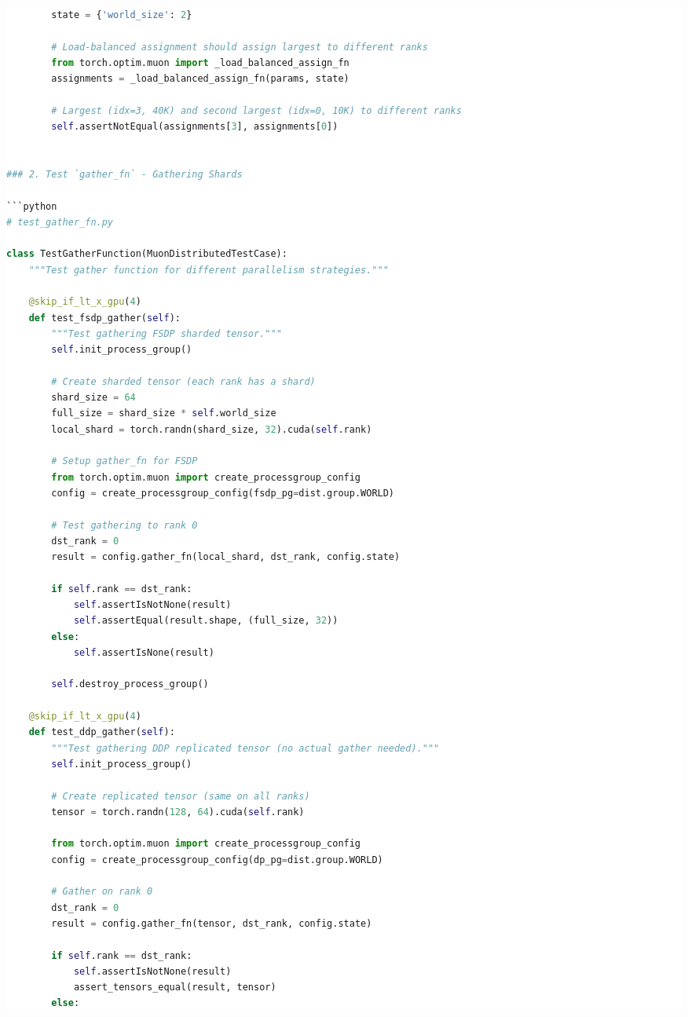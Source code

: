 ```python
        state = {'world_size': 2}

        # Load-balanced assignment should assign largest to different ranks
        from torch.optim.muon import _load_balanced_assign_fn
        assignments = _load_balanced_assign_fn(params, state)

        # Largest (idx=3, 40K) and second largest (idx=0, 10K) to different ranks
        self.assertNotEqual(assignments[3], assignments[0])


### 2. Test `gather_fn` - Gathering Shards

```python
# test_gather_fn.py

class TestGatherFunction(MuonDistributedTestCase):
    """Test gather function for different parallelism strategies."""

    @skip_if_lt_x_gpu(4)
    def test_fsdp_gather(self):
        """Test gathering FSDP sharded tensor."""
        self.init_process_group()

        # Create sharded tensor (each rank has a shard)
        shard_size = 64
        full_size = shard_size * self.world_size
        local_shard = torch.randn(shard_size, 32).cuda(self.rank)

        # Setup gather_fn for FSDP
        from torch.optim.muon import create_processgroup_config
        config = create_processgroup_config(fsdp_pg=dist.group.WORLD)

        # Test gathering to rank 0
        dst_rank = 0
        result = config.gather_fn(local_shard, dst_rank, config.state)

        if self.rank == dst_rank:
            self.assertIsNotNone(result)
            self.assertEqual(result.shape, (full_size, 32))
        else:
            self.assertIsNone(result)

        self.destroy_process_group()

    @skip_if_lt_x_gpu(4)
    def test_ddp_gather(self):
        """Test gathering DDP replicated tensor (no actual gather needed)."""
        self.init_process_group()

        # Create replicated tensor (same on all ranks)
        tensor = torch.randn(128, 64).cuda(self.rank)

        from torch.optim.muon import create_processgroup_config
        config = create_processgroup_config(dp_pg=dist.group.WORLD)

        # Gather on rank 0
        dst_rank = 0
        result = config.gather_fn(tensor, dst_rank, config.state)

        if self.rank == dst_rank:
            self.assertIsNotNone(result)
            assert_tensors_equal(result, tensor)
        else:
```
